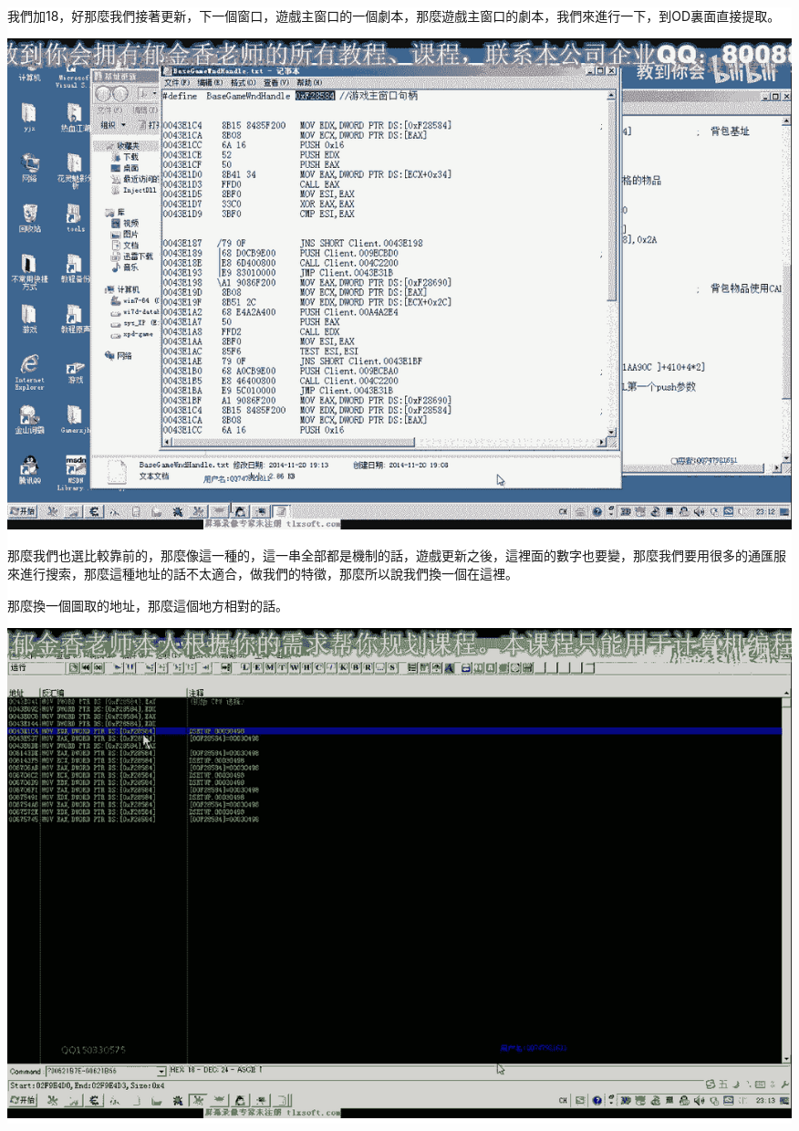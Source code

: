 我們加18，好那麼我們接著更新，下一個窗口，遊戲主窗口的一個劇本，那麼遊戲主窗口的劇本，我們來進行一下，到OD裏面直接提取。



![](img/842b6bff752d60717acb42c0a5b354bc_20.png)

那麼我們也選比較靠前的，那麼像這一種的，這一串全部都是機制的話，遊戲更新之後，這裡面的數字也要變，那麼我們要用很多的通匯服來進行搜索，那麼這種地址的話不太適合，做我們的特徵，那麼所以說我們換一個在這裡。

那麼換一個圖取的地址，那麼這個地方相對的話。

![](img/842b6bff752d60717acb42c0a5b354bc_22.png)